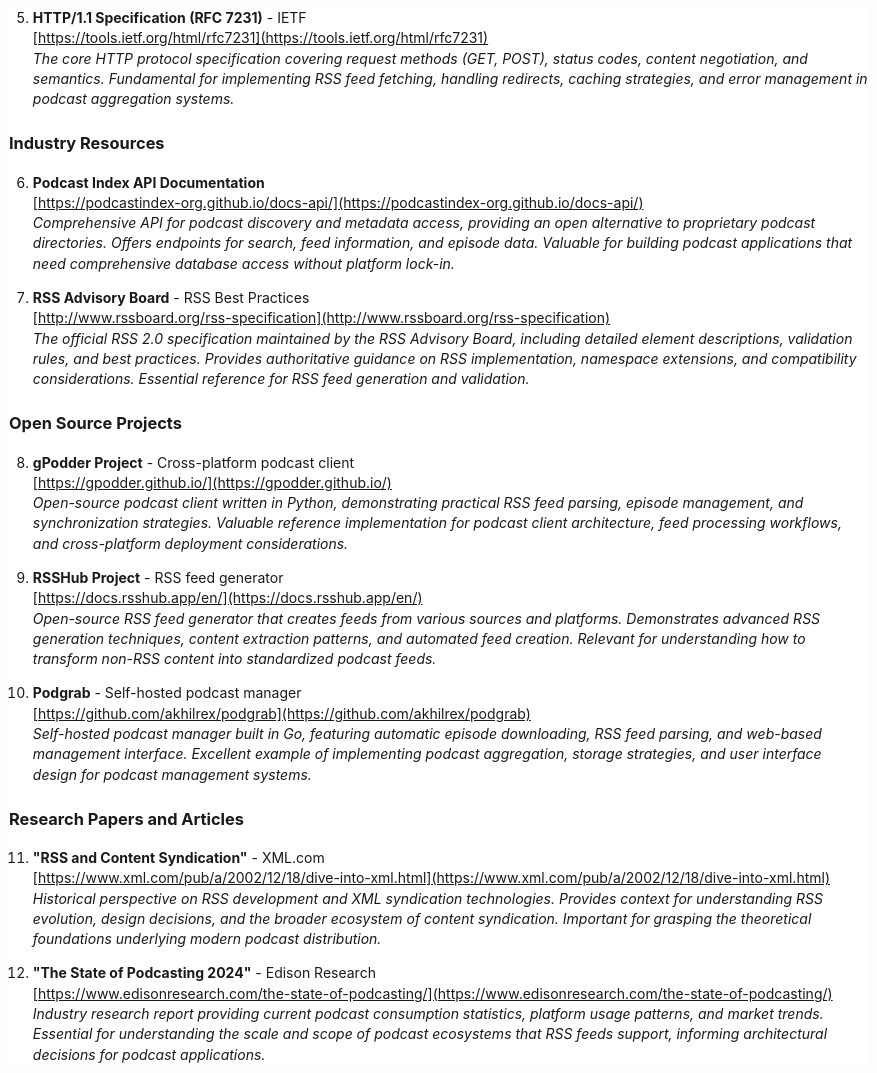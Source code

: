 5. **HTTP/1.1 Specification (RFC 7231)** - IETF  
   [https://tools.ietf.org/html/rfc7231](https://tools.ietf.org/html/rfc7231)  
   *The core HTTP protocol specification covering request methods (GET, POST), status codes, content negotiation, and semantics. Fundamental for implementing RSS feed fetching, handling redirects, caching strategies, and error management in podcast aggregation systems.*

### Industry Resources

6. **Podcast Index API Documentation**  
   [https://podcastindex-org.github.io/docs-api/](https://podcastindex-org.github.io/docs-api/)  
   *Comprehensive API for podcast discovery and metadata access, providing an open alternative to proprietary podcast directories. Offers endpoints for search, feed information, and episode data. Valuable for building podcast applications that need comprehensive database access without platform lock-in.*

7. **RSS Advisory Board** - RSS Best Practices  
   [http://www.rssboard.org/rss-specification](http://www.rssboard.org/rss-specification)  
   *The official RSS 2.0 specification maintained by the RSS Advisory Board, including detailed element descriptions, validation rules, and best practices. Provides authoritative guidance on RSS implementation, namespace extensions, and compatibility considerations. Essential reference for RSS feed generation and validation.*

### Open Source Projects

8. **gPodder Project** - Cross-platform podcast client  
   [https://gpodder.github.io/](https://gpodder.github.io/)  
   *Open-source podcast client written in Python, demonstrating practical RSS feed parsing, episode management, and synchronization strategies. Valuable reference implementation for podcast client architecture, feed processing workflows, and cross-platform deployment considerations.*

9. **RSSHub Project** - RSS feed generator  
   [https://docs.rsshub.app/en/](https://docs.rsshub.app/en/)  
   *Open-source RSS feed generator that creates feeds from various sources and platforms. Demonstrates advanced RSS generation techniques, content extraction patterns, and automated feed creation. Relevant for understanding how to transform non-RSS content into standardized podcast feeds.*

10. **Podgrab** - Self-hosted podcast manager  
    [https://github.com/akhilrex/podgrab](https://github.com/akhilrex/podgrab)  
    *Self-hosted podcast manager built in Go, featuring automatic episode downloading, RSS feed parsing, and web-based management interface. Excellent example of implementing podcast aggregation, storage strategies, and user interface design for podcast management systems.*

### Research Papers and Articles

11. **"RSS and Content Syndication"** - XML.com  
    [https://www.xml.com/pub/a/2002/12/18/dive-into-xml.html](https://www.xml.com/pub/a/2002/12/18/dive-into-xml.html)  
    *Historical perspective on RSS development and XML syndication technologies. Provides context for understanding RSS evolution, design decisions, and the broader ecosystem of content syndication. Important for grasping the theoretical foundations underlying modern podcast distribution.*

12. **"The State of Podcasting 2024"** - Edison Research  
    [https://www.edisonresearch.com/the-state-of-podcasting/](https://www.edisonresearch.com/the-state-of-podcasting/)  
    *Industry research report providing current podcast consumption statistics, platform usage patterns, and market trends. Essential for understanding the scale and scope of podcast ecosystems that RSS feeds support, informing architectural decisions for podcast applications.*
